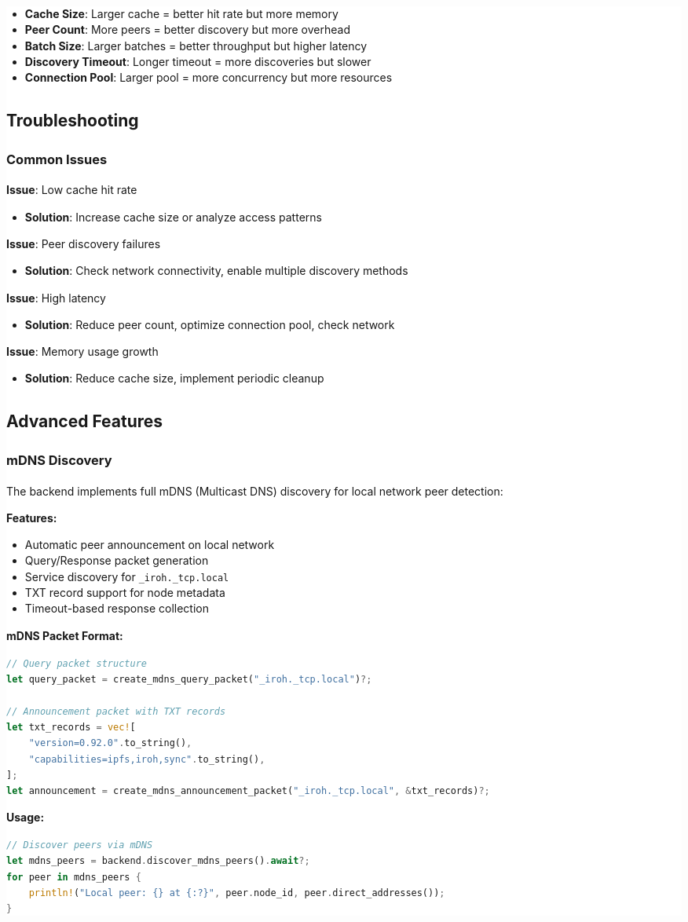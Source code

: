 - **Cache Size**: Larger cache = better hit rate but more memory
- **Peer Count**: More peers = better discovery but more overhead
- **Batch Size**: Larger batches = better throughput but higher latency
- **Discovery Timeout**: Longer timeout = more discoveries but slower
- **Connection Pool**: Larger pool = more concurrency but more resources

## Troubleshooting

### Common Issues

**Issue**: Low cache hit rate
- **Solution**: Increase cache size or analyze access patterns

**Issue**: Peer discovery failures
- **Solution**: Check network connectivity, enable multiple discovery methods

**Issue**: High latency
- **Solution**: Reduce peer count, optimize connection pool, check network

**Issue**: Memory usage growth
- **Solution**: Reduce cache size, implement periodic cleanup

## Advanced Features

### mDNS Discovery

The backend implements full mDNS (Multicast DNS) discovery for local network peer detection:

**Features:**
- Automatic peer announcement on local network
- Query/Response packet generation
- Service discovery for `_iroh._tcp.local`
- TXT record support for node metadata
- Timeout-based response collection

**mDNS Packet Format:**
```rust
// Query packet structure
let query_packet = create_mdns_query_packet("_iroh._tcp.local")?;

// Announcement packet with TXT records
let txt_records = vec![
    "version=0.92.0".to_string(),
    "capabilities=ipfs,iroh,sync".to_string(),
];
let announcement = create_mdns_announcement_packet("_iroh._tcp.local", &txt_records)?;
```

**Usage:**
```rust
// Discover peers via mDNS
let mdns_peers = backend.discover_mdns_peers().await?;
for peer in mdns_peers {
    println!("Local peer: {} at {:?}", peer.node_id, peer.direct_addresses());
}
```

